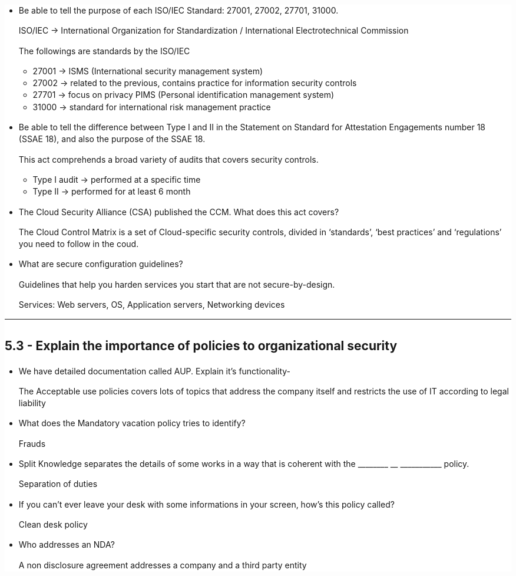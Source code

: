 - Be able to tell the purpose of each ISO/IEC Standard:
27001, 27002, 27701, 31000.
    
    ISO/IEC → International Organization for Standardization / International Electrotechnical Commission
    
    The followings are standards by the ISO/IEC 
    
    - 27001 → ISMS (International security management system)
    - 27002 → related to the previous, contains practice for information security controls
    - 27701 → focus on privacy PIMS (Personal identification management system)
    - 31000 → standard for international risk management practice
    
- Be able to tell the difference between Type I and II in the Statement on Standard for Attestation Engagements number 18 (SSAE 18), and also the purpose of the SSAE 18.
    
    This act comprehends a broad variety of audits that covers security controls.
    
    - Type I audit → performed at a specific time
    - Type II → performed for at least 6 month
- The Cloud Security Alliance (CSA) published the CCM. What does this act covers?
    
    The Cloud Control Matrix is a set of Cloud-specific security controls, divided in ‘standards’, ‘best practices’ and ‘regulations’ you need to follow in the coud.
    
     
    
- What are secure configuration guidelines?
    
    Guidelines that help you harden services you start that are not secure-by-design.
    
    Services: Web servers, OS, Application servers, Networking devices
    

---

## 5.3 - Explain the importance of policies to organizational security

- We have detailed documentation called AUP. Explain it’s functionality-
    
    The Acceptable use policies covers lots of topics that address the company itself and restricts the use of IT according to legal liability
    
- What does the Mandatory vacation policy tries to identify?
    
    Frauds
    
- Split Knowledge separates the details of some works in a way that is coherent with the ________ __ ___________ policy.
    
    Separation of duties
    
- If you can’t ever leave your desk with some informations in your screen, how’s this policy called?
    
    Clean desk policy
    
- Who addresses an NDA?
    
    A non disclosure agreement addresses a company and a third party entity 
    